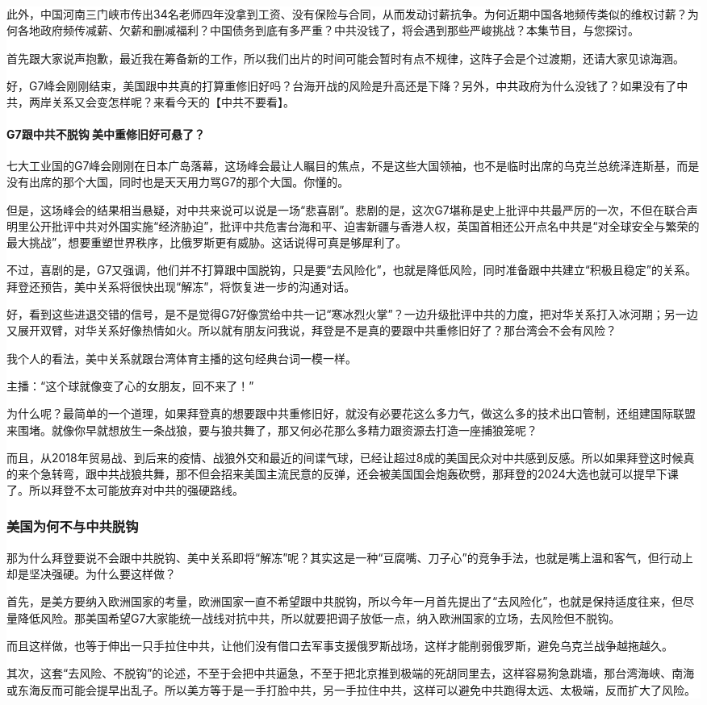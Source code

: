 </p>
<p>
 此外，中国河南三门峡市传出34名老师四年没拿到工资、没有保险与合同，从而发动讨薪抗争。为何近期中国各地频传类似的维权讨薪？为何各地政府频传减薪、欠薪和删减福利？中国债务到底有多严重？中共没钱了，将会遇到那些严峻挑战？本集节目，与您探讨。
</p>
<p>
 首先跟大家说声抱歉，最近我在筹备新的工作，所以我们出片的时间可能会暂时有点不规律，这阵子会是个过渡期，还请大家见谅海涵。
</p>
<p style="text-align: center;">
 <div class="video_fit_container">
 </div>
</p>
<p>
 好，G7峰会刚刚结束，美国跟中共真的打算重修旧好吗？台海开战的风险是升高还是下降？另外，中共政府为什么没钱了？如果没有了中共，两岸关系又会变怎样呢？来看今天的【中共不要看】。
</p>
<h4>
 G7跟中共不脱钩 美中重修旧好可悬了？
</h4>
<p>
 七大工业国的G7峰会刚刚在日本广岛落幕，这场峰会最让人瞩目的焦点，不是这些大国领袖，也不是临时出席的乌克兰总统泽连斯基，而是没有出席的那个大国，同时也是天天用力骂G7的那个大国。你懂的。
</p>
<p>
 但是，这场峰会的结果相当悬疑，对中共来说可以说是一场“悲喜剧”。悲剧的是，这次G7堪称是史上批评中共最严厉的一次，不但在联合声明里公开批评中共对外国实施“经济胁迫”，批评中共危害台海和平、迫害新疆与香港人权，英国首相还公开点名中共是“对全球安全与繁荣的最大挑战”，想要重塑世界秩序，比俄罗斯更有威胁。这话说得可真是够犀利了。
</p>
<p>
 不过，喜剧的是，G7又强调，他们并不打算跟中国脱钩，只是要“去风险化”，也就是降低风险，同时准备跟中共建立“积极且稳定”的关系。拜登还预告，美中关系将很快出现“解冻”，将恢复进一步的沟通对话。
</p>
<p>
 好，看到这些进退交错的信号，是不是觉得G7好像赏给中共一记“寒冰烈火掌”？一边升级批评中共的力度，把对华关系打入冰河期；另一边又展开双臂，对华关系好像热情如火。所以就有朋友问我说，拜登是不是真的要跟中共重修旧好了？那台湾会不会有风险？
</p>
<p>
 我个人的看法，美中关系就跟台湾体育主播的这句经典台词一模一样。
</p>
<p>
 主播：“这个球就像变了心的女朋友，回不来了！”
</p>
<p>
 为什么呢？最简单的一个道理，如果拜登真的想要跟中共重修旧好，就没有必要花这么多力气，做这么多的技术出口管制，还组建国际联盟来围堵。就像你早就想放生一条战狼，要与狼共舞了，那又何必花那么多精力跟资源去打造一座捕狼笼呢？
</p>
<p>
 而且，从2018年贸易战、到后来的疫情、战狼外交和最近的间谍气球，已经让超过8成的美国民众对中共感到反感。所以如果拜登这时候真的来个急转弯，跟中共战狼共舞，那不但会招来美国主流民意的反弹，还会被美国国会炮轰砍劈，那拜登的2024大选也就可以提早下课了。所以拜登不太可能放弃对中共的强硬路线。
</p>
<h3>
 美国为何不与中共脱钩
</h3>
<p>
 那为什么拜登要说不会跟中共脱钩、美中关系即将“解冻”呢？其实这是一种“豆腐嘴、刀子心”的竞争手法，也就是嘴上温和客气，但行动上却是坚决强硬。为什么要这样做？
</p>
<p>
 首先，是美方要纳入欧洲国家的考量，欧洲国家一直不希望跟中共脱钩，所以今年一月首先提出了“去风险化”，也就是保持适度往来，但尽量降低风险。那美国希望G7大家能统一战线对抗中共，所以就要把调子放低一点，纳入欧洲国家的立场，去风险但不脱钩。
</p>
<p>
 而且这样做，也等于伸出一只手拉住中共，让他们没有借口去军事支援俄罗斯战场，这样才能削弱俄罗斯，避免乌克兰战争越拖越久。
</p>
<p>
 其次，这套“去风险、不脱钩”的论述，不至于会把中共逼急，不至于把北京推到极端的死胡同里去，这样容易狗急跳墙，那台湾海峡、南海或东海反而可能会提早出乱子。所以美方等于是一手打脸中共，另一手拉住中共，这样可以避免中共跑得太远、太极端，反而扩大了风险。
</p>
<p>